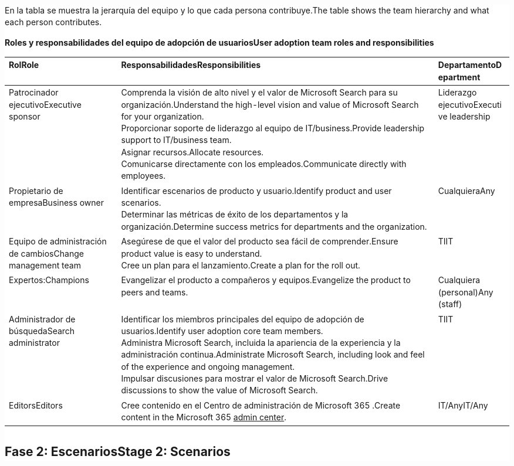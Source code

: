 <span data-ttu-id="58315-108">En la tabla se muestra la jerarquía del equipo y lo que cada persona contribuye.</span><span class="sxs-lookup"><span data-stu-id="58315-108">The table shows the team hierarchy and what each person contributes.</span></span> 
  
 <span data-ttu-id="58315-109">**Roles y responsabilidades del equipo de adopción de usuarios**</span><span class="sxs-lookup"><span data-stu-id="58315-109">**User adoption team roles and responsibilities**</span></span>
  
|<span data-ttu-id="58315-110">**Rol**</span><span class="sxs-lookup"><span data-stu-id="58315-110">**Role**</span></span>|<span data-ttu-id="58315-111">**Responsabilidades**</span><span class="sxs-lookup"><span data-stu-id="58315-111">**Responsibilities**</span></span>|<span data-ttu-id="58315-112">**Departamento**</span><span class="sxs-lookup"><span data-stu-id="58315-112">**Department**</span></span>|
|:-----|:-----|:-----|
|<span data-ttu-id="58315-113">Patrocinador ejecutivo</span><span class="sxs-lookup"><span data-stu-id="58315-113">Executive sponsor</span></span>  <br/> |<span data-ttu-id="58315-114">Comprenda la visión de alto nivel y el valor de Microsoft Search para su organización.</span><span class="sxs-lookup"><span data-stu-id="58315-114">Understand the high-level vision and value of Microsoft Search for your organization.</span></span>  <br/> <span data-ttu-id="58315-115">Proporcionar soporte de liderazgo al equipo de IT/business.</span><span class="sxs-lookup"><span data-stu-id="58315-115">Provide leadership support to IT/business team.</span></span>  <br/> <span data-ttu-id="58315-116">Asignar recursos.</span><span class="sxs-lookup"><span data-stu-id="58315-116">Allocate resources.</span></span>  <br/> <span data-ttu-id="58315-117">Comunicarse directamente con los empleados.</span><span class="sxs-lookup"><span data-stu-id="58315-117">Communicate directly with employees.</span></span>  <br/> |<span data-ttu-id="58315-118">Liderazgo ejecutivo</span><span class="sxs-lookup"><span data-stu-id="58315-118">Executive leadership</span></span>  <br/> |
|<span data-ttu-id="58315-119">Propietario de empresa</span><span class="sxs-lookup"><span data-stu-id="58315-119">Business owner</span></span>  <br/> |<span data-ttu-id="58315-120">Identificar escenarios de producto y usuario.</span><span class="sxs-lookup"><span data-stu-id="58315-120">Identify product and user scenarios.</span></span>  <br/> <span data-ttu-id="58315-121">Determinar las métricas de éxito de los departamentos y la organización.</span><span class="sxs-lookup"><span data-stu-id="58315-121">Determine success metrics for departments and the organization.</span></span>  <br/> |<span data-ttu-id="58315-122">Cualquiera</span><span class="sxs-lookup"><span data-stu-id="58315-122">Any</span></span>  <br/> |
|<span data-ttu-id="58315-123">Equipo de administración de cambios</span><span class="sxs-lookup"><span data-stu-id="58315-123">Change management team</span></span>  <br/> |<span data-ttu-id="58315-124">Asegúrese de que el valor del producto sea fácil de comprender.</span><span class="sxs-lookup"><span data-stu-id="58315-124">Ensure product value is easy to understand.</span></span>  <br/> <span data-ttu-id="58315-125">Cree un plan para el lanzamiento.</span><span class="sxs-lookup"><span data-stu-id="58315-125">Create a plan for the roll out.</span></span>  <br/> |<span data-ttu-id="58315-126">TI</span><span class="sxs-lookup"><span data-stu-id="58315-126">IT</span></span>  <br/> |
|<span data-ttu-id="58315-127">Expertos:</span><span class="sxs-lookup"><span data-stu-id="58315-127">Champions</span></span>  <br/> |<span data-ttu-id="58315-128">Evangelizar el producto a compañeros y equipos.</span><span class="sxs-lookup"><span data-stu-id="58315-128">Evangelize the product to peers and teams.</span></span>  <br/> |<span data-ttu-id="58315-129">Cualquiera (personal)</span><span class="sxs-lookup"><span data-stu-id="58315-129">Any (staff)</span></span>  <br/> |
|<span data-ttu-id="58315-130">Administrador de búsqueda</span><span class="sxs-lookup"><span data-stu-id="58315-130">Search administrator</span></span>  <br/> |<span data-ttu-id="58315-131">Identificar los miembros principales del equipo de adopción de usuarios.</span><span class="sxs-lookup"><span data-stu-id="58315-131">Identify user adoption core team members.</span></span>  <br/> <span data-ttu-id="58315-132">Administra Microsoft Search, incluida la apariencia de la experiencia y la administración continua.</span><span class="sxs-lookup"><span data-stu-id="58315-132">Administrate Microsoft Search, including look and feel of the experience and ongoing management.</span></span>  <br/> <span data-ttu-id="58315-133">Impulsar discusiones para mostrar el valor de Microsoft Search.</span><span class="sxs-lookup"><span data-stu-id="58315-133">Drive discussions to show the value of Microsoft Search.</span></span>  <br/> |<span data-ttu-id="58315-134">TI</span><span class="sxs-lookup"><span data-stu-id="58315-134">IT</span></span>  <br/> |
|<span data-ttu-id="58315-135">Editors</span><span class="sxs-lookup"><span data-stu-id="58315-135">Editors</span></span>  <br/> |<span data-ttu-id="58315-136">Cree contenido en el Centro [](https://admin.microsoft.com)de administración de Microsoft 365 .</span><span class="sxs-lookup"><span data-stu-id="58315-136">Create content in the Microsoft 365 [admin center](https://admin.microsoft.com).</span></span>  <br/> |<span data-ttu-id="58315-137">IT/Any</span><span class="sxs-lookup"><span data-stu-id="58315-137">IT/Any</span></span>  <br/> |
   
## <a name="stage-2-scenarios"></a><span data-ttu-id="58315-138">Fase 2: Escenarios</span><span class="sxs-lookup"><span data-stu-id="58315-138">Stage 2: Scenarios</span></span>
